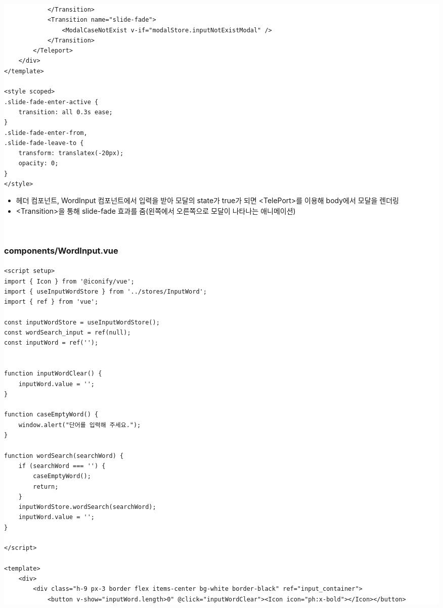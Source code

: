 ```vue [components/TheHeader.vue]
            </Transition>
            <Transition name="slide-fade">
                <ModalCaseNotExist v-if="modalStore.inputNotExistModal" /> 
            </Transition>
        </Teleport>
    </div>
</template>

<style scoped>
.slide-fade-enter-active {
    transition: all 0.3s ease;
}
.slide-fade-enter-from,
.slide-fade-leave-to {
    transform: translatex(-20px);
    opacity: 0;
}
</style>

```
- 헤더 컴포넌트, WordInput 컴포넌트에서 입력을 받아 모달의 state가 true가 되면  \<TelePort>를 이용해 body에서 모달을 렌더링
- \<Transition>을 통해 slide-fade 효과를 줌(왼쪽에서 오른쪽으로 모달이 나타나는 애니메이션)

<br />

### components/WordInput.vue
```vue [components/WordInput.vue]
<script setup>
import { Icon } from '@iconify/vue';
import { useInputWordStore } from '../stores/InputWord';
import { ref } from 'vue';

const inputWordStore = useInputWordStore();
const wordSearch_input = ref(null);
const inputWord = ref('');


function inputWordClear() {
    inputWord.value = '';
}

function caseEmptyWord() {
    window.alert("단어를 입력해 주세요.");
}

function wordSearch(searchWord) {
    if (searchWord === '') {
        caseEmptyWord();
        return;
    }
    inputWordStore.wordSearch(searchWord);
    inputWord.value = '';
}

</script>

<template>
    <div>
        <div class="h-9 px-3 border flex items-center bg-white border-black" ref="input_container">
            <button v-show="inputWord.length>0" @click="inputWordClear"><Icon icon="ph:x-bold"></Icon></button>
```